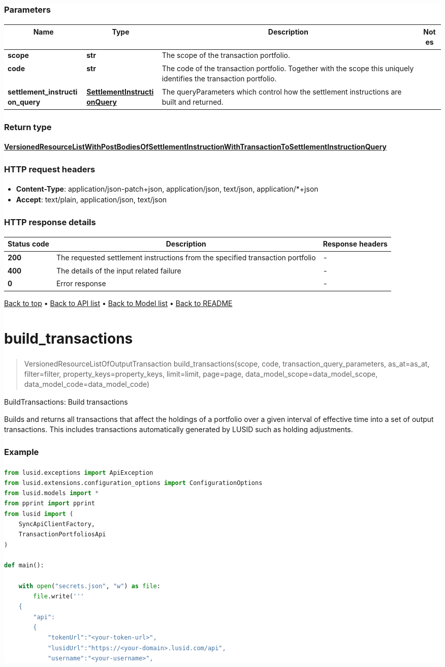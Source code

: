 ### Parameters

Name | Type | Description  | Notes
------------- | ------------- | ------------- | -------------
 **scope** | **str**| The scope of the transaction portfolio. | 
 **code** | **str**| The code of the transaction portfolio. Together with the scope this uniquely identifies              the transaction portfolio. | 
 **settlement_instruction_query** | [**SettlementInstructionQuery**](SettlementInstructionQuery.md)| The queryParameters which control how the settlement instructions are built and returned. | 

### Return type

[**VersionedResourceListWithPostBodiesOfSettlementInstructionWithTransactionToSettlementInstructionQuery**](VersionedResourceListWithPostBodiesOfSettlementInstructionWithTransactionToSettlementInstructionQuery.md)

### HTTP request headers

 - **Content-Type**: application/json-patch+json, application/json, text/json, application/*+json
 - **Accept**: text/plain, application/json, text/json

### HTTP response details
| Status code | Description | Response headers |
|-------------|-------------|------------------|
**200** | The requested settlement instructions from the specified transaction portfolio |  -  |
**400** | The details of the input related failure |  -  |
**0** | Error response |  -  |

[Back to top](#) &#8226; [Back to API list](../README.md#documentation-for-api-endpoints) &#8226; [Back to Model list](../README.md#documentation-for-models) &#8226; [Back to README](../README.md)

# **build_transactions**
> VersionedResourceListOfOutputTransaction build_transactions(scope, code, transaction_query_parameters, as_at=as_at, filter=filter, property_keys=property_keys, limit=limit, page=page, data_model_scope=data_model_scope, data_model_code=data_model_code)

BuildTransactions: Build transactions

Builds and returns all transactions that affect the holdings of a portfolio over a given interval of  effective time into a set of output transactions. This includes transactions automatically generated by  LUSID such as holding adjustments.

### Example

```python
from lusid.exceptions import ApiException
from lusid.extensions.configuration_options import ConfigurationOptions
from lusid.models import *
from pprint import pprint
from lusid import (
    SyncApiClientFactory,
    TransactionPortfoliosApi
)

def main():

    with open("secrets.json", "w") as file:
        file.write('''
    {
        "api":
        {
            "tokenUrl":"<your-token-url>",
            "lusidUrl":"https://<your-domain>.lusid.com/api",
            "username":"<your-username>",
```